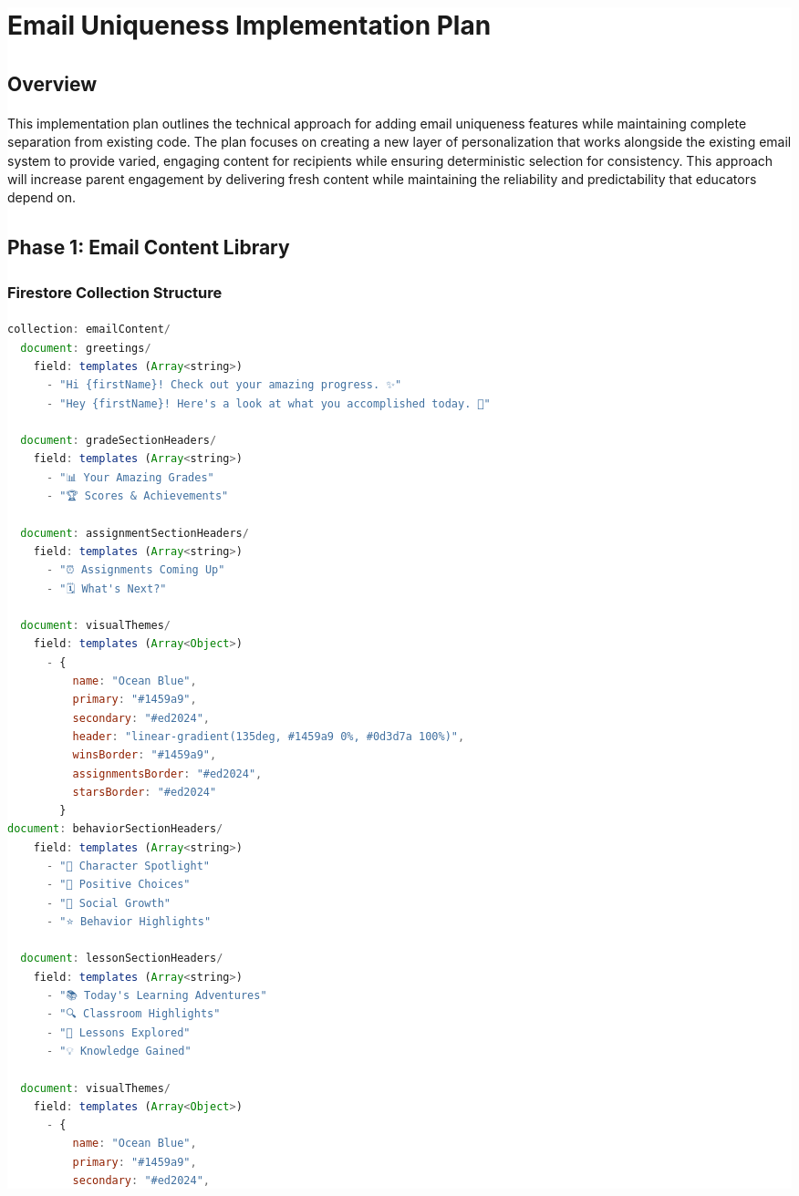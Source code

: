 # Email Uniqueness Implementation Plan

## Overview
This implementation plan outlines the technical approach for adding email uniqueness features while maintaining complete separation from existing code. The plan focuses on creating a new layer of personalization that works alongside the existing email system to provide varied, engaging content for recipients while ensuring deterministic selection for consistency. This approach will increase parent engagement by delivering fresh content while maintaining the reliability and predictability that educators depend on.

## Phase 1: Email Content Library

### Firestore Collection Structure
```javascript
collection: emailContent/
  document: greetings/
    field: templates (Array<string>)
      - "Hi {firstName}! Check out your amazing progress. ✨"
      - "Hey {firstName}! Here's a look at what you accomplished today. 🚀"
      
  document: gradeSectionHeaders/
    field: templates (Array<string>)
      - "📊 Your Amazing Grades"
      - "🏆 Scores & Achievements"
      
  document: assignmentSectionHeaders/
    field: templates (Array<string>)
      - "⏰ Assignments Coming Up"
      - "🗓️ What's Next?"
      
  document: visualThemes/
    field: templates (Array<Object>)
      - {
          name: "Ocean Blue",
          primary: "#1459a9",
          secondary: "#ed2024",
          header: "linear-gradient(135deg, #1459a9 0%, #0d3d7a 100%)",
          winsBorder: "#1459a9",
          assignmentsBorder: "#ed2024",
          starsBorder: "#ed2024"
        }
document: behaviorSectionHeaders/
    field: templates (Array<string>)
      - "🌟 Character Spotlight"
      - "💫 Positive Choices"
      - "🌈 Social Growth"
      - "⭐ Behavior Highlights"
      
  document: lessonSectionHeaders/
    field: templates (Array<string>)
      - "📚 Today's Learning Adventures"
      - "🔍 Classroom Highlights"
      - "📖 Lessons Explored"
      - "💡 Knowledge Gained"
      
  document: visualThemes/
    field: templates (Array<Object>)
      - {
          name: "Ocean Blue",
          primary: "#1459a9",
          secondary: "#ed2024",
```